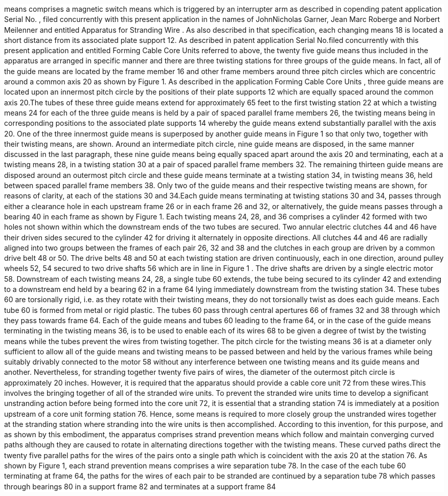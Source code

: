 means comprises a magnetic switch means which is triggered by an interrupter arm as described in copending patent application Serial No. , filed concurrently with this present application in the names of JohnNicholas Garner, Jean Marc Roberge and Norbert Meilenner and entitled Apparatus for Stranding Wire . As also described in that specification, each changing means 18 is located a short distance from its associated plate support 12. As described in patent application Serial No.filed concurrently with this present application and entitled Forming Cable Core Units referred to above, the twenty five guide means thus included in the apparatus are arranged in specific manner and there are three twisting stations for three groups of the guide means. In fact, all of the guide means are located by the frame member 16 and other frame members around three pitch circles which are concentric around a common axis 20 as shown by Figure 1. As described in the application Forming Cable Core Units , three guide means are located upon an innermost pitch circle by the positions of their plate supports 12 which are equally spaced around the common axis 20.The tubes of these three guide means extend for approximately 65 feet to the first twisting station 22 at which a twisting means 24 for each of the three guide means is held by a pair of spaced parallel frame members 26, the twisting means being in corresponding positions to the associated plate supports 14 whereby the guide means extend substantially parallel with the axis 20. One of the three innermost guide means is superposed by another guide means in Figure 1 so that only two, together with their twisting means, are shown. Around an intermediate pitch circle, nine guide means are disposed, in the same manner discussed in the last paragraph, these nine guide means being equally spaced apart around the axis 20 and terminating, each at a twisting means 28, in a twisting station 30 at a pair of spaced parallel frame members 32. The remaining thirteen guide means are disposed around an outermost pitch circle and these guide means terminate at a twisting station 34, in twisting means 36, held between spaced parallel frame members 38. Only two of the guide means and their respective twisting means are shown, for reasons of clarity, at each of the stations 30 and 34.Each guide means terminating at twisting stations 30 and 34, passes through either a clearance hole in each upstream frame 26 or in each frame 26 and 32, or alternatively, the guide means passes through a bearing 40 in each frame as shown by Figure 1. Each twisting means 24, 28, and 36 comprises a cylinder 42 formed with two holes not shown within which the downstream ends of the two tubes are secured. Two annular electric clutches 44 and 46 have their driven sides secured to the cylinder 42 for driving it alternately in opposite directions. All clutches 44 and 46 are radially aligned into two groups between the frames of each pair 26, 32 and 38 and the clutches in each group are driven by a common drive belt 48 or 50. The drive belts 48 and 50 at each twisting station are driven continuously, each in one direction, around pulley wheels 52, 54 secured to two drive shafts 56 which are in line in Figure 1 . The drive shafts are driven by a single electric motor 58. Downstream of each twisting means 24, 28, a single tube 60 extends, the tube being secured to its cylinder 42 and extending to a downstream end held by a bearing 62 in a frame 64 lying immediately downstream from the twisting station 34. These tubes 60 are torsionally rigid, i.e. as they rotate with their twisting means, they do not torsionally twist as does each guide means. Each tube 60 is formed from metal or rigid plastic. The tubes 60 pass through central apertures 66 of frames 32 and 38 through which they pass towards frame 64. Each of the guide means and tubes 60 leading to the frame 64, or in the case of the guide means terminating in the twisting means 36, is to be used to enable each of its wires 68 to be given a degree of twist by the twisting means while the tubes prevent the wires from twisting together. The pitch circle for the twisting means 36 is at a diameter only sufficient to allow all of the guide means and twisting means to be passed between and held by the various frames while being suitably drivably connected to the motor 58 without any interference between one twisting means and its guide means and another. Nevertheless, for stranding together twenty five pairs of wires, the diameter of the outermost pitch circle is approximately 20 inches. However, it is required that the apparatus should provide a cable core unit 72 from these wires.This involves the bringing together of all of the stranded wire units. To prevent the stranded wire units time to develop a significant unstranding action before being formed into the core unit 72, it is essential that a stranding station 74 is immediately at a position upstream of a core unit forming station 76. Hence, some means is required to more closely group the unstranded wires together at the stranding station where stranding into the wire units is then accomplished. According to this invention, for this purpose, and as shown by this embodiment, the apparatus comprises strand prevention means which follow and maintain converging curved paths although they are caused to rotate in alternating directions together with the twisting means. These curved paths direct the twenty five parallel paths for the wires of the pairs onto a single path which is coincident with the axis 20 at the station 76. As shown by Figure 1, each strand prevention means comprises a wire separation tube 78. In the case of the each tube 60 terminating at frame 64, the paths for the wires of each pair to be stranded are continued by a separation tube 78 which passes through bearings 80 in a support frame 82 and terminates at a support frame 84